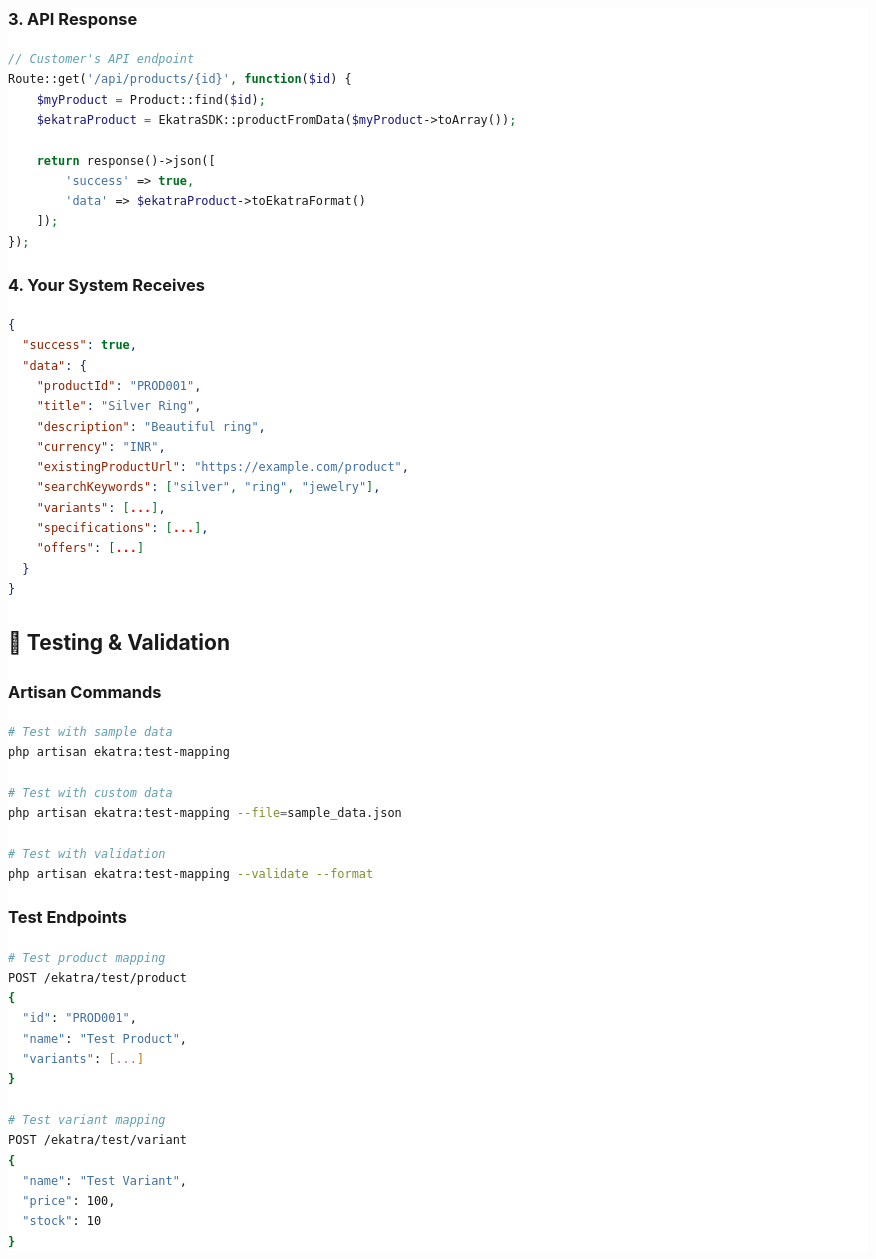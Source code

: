 ### 3. API Response
```php
// Customer's API endpoint
Route::get('/api/products/{id}', function($id) {
    $myProduct = Product::find($id);
    $ekatraProduct = EkatraSDK::productFromData($myProduct->toArray());
    
    return response()->json([
        'success' => true,
        'data' => $ekatraProduct->toEkatraFormat()
    ]);
});
```

### 4. Your System Receives
```json
{
  "success": true,
  "data": {
    "productId": "PROD001",
    "title": "Silver Ring",
    "description": "Beautiful ring",
    "currency": "INR",
    "existingProductUrl": "https://example.com/product",
    "searchKeywords": ["silver", "ring", "jewelry"],
    "variants": [...],
    "specifications": [...],
    "offers": [...]
  }
}
```

## 🧪 Testing & Validation

### Artisan Commands
```bash
# Test with sample data
php artisan ekatra:test-mapping

# Test with custom data
php artisan ekatra:test-mapping --file=sample_data.json

# Test with validation
php artisan ekatra:test-mapping --validate --format
```

### Test Endpoints
```bash
# Test product mapping
POST /ekatra/test/product
{
  "id": "PROD001",
  "name": "Test Product",
  "variants": [...]
}

# Test variant mapping
POST /ekatra/test/variant
{
  "name": "Test Variant",
  "price": 100,
  "stock": 10
}
```